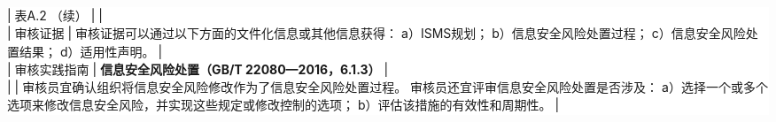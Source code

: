 |    表A.2 （续）                           |                                                                                                                                                                                                                                                                                                                                                                                                                                                                                                                                                                                                                                                                                                                                                                                                                                                                                                                                                                                                                                                                                                                                                                                                                                                                                                                                                                                |  
| 审核证据                                  | 审核证据可以通过以下方面的文件化信息或其他信息获得： a）ISMS规划； b）信息安全风险处置过程； c）信息安全风险处置结果； d）适用性声明。                                                                                                                                                                                                                                                                                                                                                                                                                                                                                                                                                                                                                                                                                                                                                                                                                                                                                                                                                                                                                                                                                                                                                                                                                                         |  
| 审核实践指南                              | **信息安全风险处置（GB/T 22080—2016，6.1.3）**                                                                                                                                                                                                                                                                                                                                                                                                                                                                                                                                                                                                                                                                                                                                                                                                                                                                                                                                                                                                                                                                                                                                                                                                                                                                                                                                  |  
|                                           | 审核员宜确认组织将信息安全风险修改作为了信息安全风险处置过程。 审核员还宜评审信息安全风险处置是否涉及： a）选择一个或多个选项来修改信息安全风险，并实现这些规定或修改控制的选项； b）评估该措施的有效性和周期性。                                                                                                                                                                                                                                                                                                                                                                                                                                                                                                                                                                                                                                                                                                                                                                                                                                                                                                                                                                                                                                                                                                                                                              |  